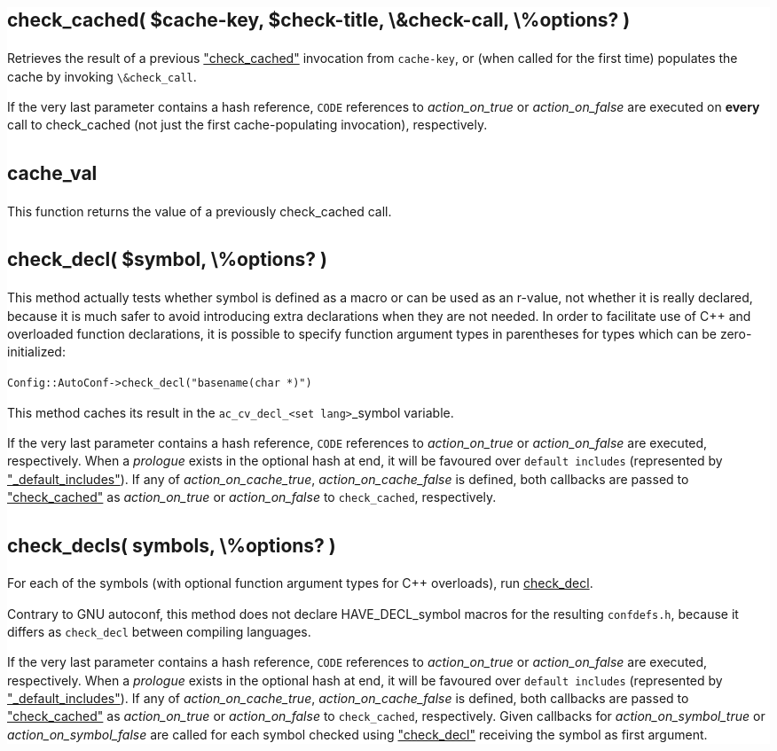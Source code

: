 ## check\_cached( $cache-key, $check-title, \\&check-call, \\%options? )

Retrieves the result of a previous ["check\_cached"](#check_cached) invocation from
`cache-key`, or (when called for the first time) populates the cache
by invoking `\&check_call`. 

If the very last parameter contains a hash reference, `CODE` references
to _action\_on\_true_ or _action\_on\_false_ are executed on **every** call
to check\_cached (not just the first cache-populating invocation), respectively.

## cache\_val

This function returns the value of a previously check\_cached call.

## check\_decl( $symbol, \\%options? )

This method actually tests whether symbol is defined as a macro or can be
used as an r-value, not whether it is really declared, because it is much
safer to avoid introducing extra declarations when they are not needed.
In order to facilitate use of C++ and overloaded function declarations, it
is possible to specify function argument types in parentheses for types
which can be zero-initialized:

    Config::AutoConf->check_decl("basename(char *)")

This method caches its result in the `ac_cv_decl_<set lang>`\_symbol
variable.

If the very last parameter contains a hash reference, `CODE` references
to _action\_on\_true_ or _action\_on\_false_ are executed, respectively.
When a _prologue_ exists in the optional hash at end, it will be favoured
over `default includes` (represented by ["\_default\_includes"](#_default_includes)). If any of
_action\_on\_cache\_true_, _action\_on\_cache\_false_ is defined, both callbacks
are passed to ["check\_cached"](#check_cached) as _action\_on\_true_ or _action\_on\_false_ to
`check_cached`, respectively.

## check\_decls( symbols, \\%options? )

For each of the symbols (with optional function argument types for C++
overloads), run [check\_decl](https://metacpan.org/pod/check_decl).

Contrary to GNU autoconf, this method does not declare HAVE\_DECL\_symbol
macros for the resulting `confdefs.h`, because it differs as `check_decl`
between compiling languages.

If the very last parameter contains a hash reference, `CODE` references
to _action\_on\_true_ or _action\_on\_false_ are executed, respectively.
When a _prologue_ exists in the optional hash at end, it will be favoured
over `default includes` (represented by ["\_default\_includes"](#_default_includes)). If any of
_action\_on\_cache\_true_, _action\_on\_cache\_false_ is defined, both callbacks
are passed to ["check\_cached"](#check_cached) as _action\_on\_true_ or _action\_on\_false_ to
`check_cached`, respectively.
Given callbacks for _action\_on\_symbol\_true_ or _action\_on\_symbol\_false_ are
called for each symbol checked using ["check\_decl"](#check_decl) receiving the symbol as
first argument.

